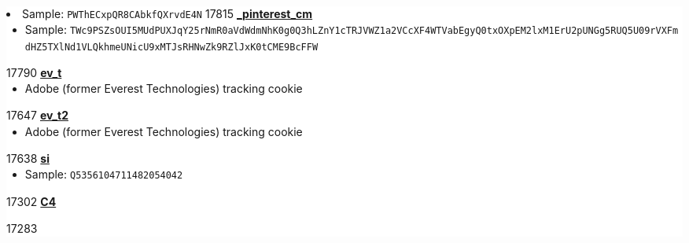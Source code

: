 
<li> Sample: <code>PWThECxpQR8CAbkfQXrvdE4N</code>

</ul>
</td>
<td>17815</td></tr>

<tr><td>
<strong><a href="https://webcookies.org/cookie/http/_pinterest_cm/91">_pinterest_cm</a></strong>

<ul>


<li> Sample: <code>TWc9PSZsOUI5MUdPUXJqY25rNmR0aVdWdmNhK0g0Q3hLZnY1cTRJVWZ1a2VCcXF4WTVabEgyQ0txOXpEM2lxM1ErU2pUNGg5RUQ5U09rVXFmdHZ5TXlNd1VLQkhmeUNicU9xMTJsRHNwZk9RZlJxK0tCME9BcFFW</code>

</ul>
</td>
<td>17790</td></tr>

<tr><td>
<strong><a href="https://webcookies.org/cookie/http/ev_t/278">ev_t</a></strong>

<ul>

<li> Adobe (former Everest Technologies) tracking cookie


</ul>
</td>
<td>17647</td></tr>

<tr><td>
<strong><a href="https://webcookies.org/cookie/http/ev_t2/281">ev_t2</a></strong>

<ul>

<li> Adobe (former Everest Technologies) tracking cookie


</ul>
</td>
<td>17638</td></tr>

<tr><td>
<strong><a href="https://webcookies.org/cookie/http/si/253">si</a></strong>

<ul>


<li> Sample: <code>Q5356104711482054042</code>

</ul>
</td>
<td>17302</td></tr>

<tr><td>
<strong><a href="https://webcookies.org/cookie/http/C4/177">C4</a></strong>

<ul>


</ul>
</td>
<td>17283</td></tr>
